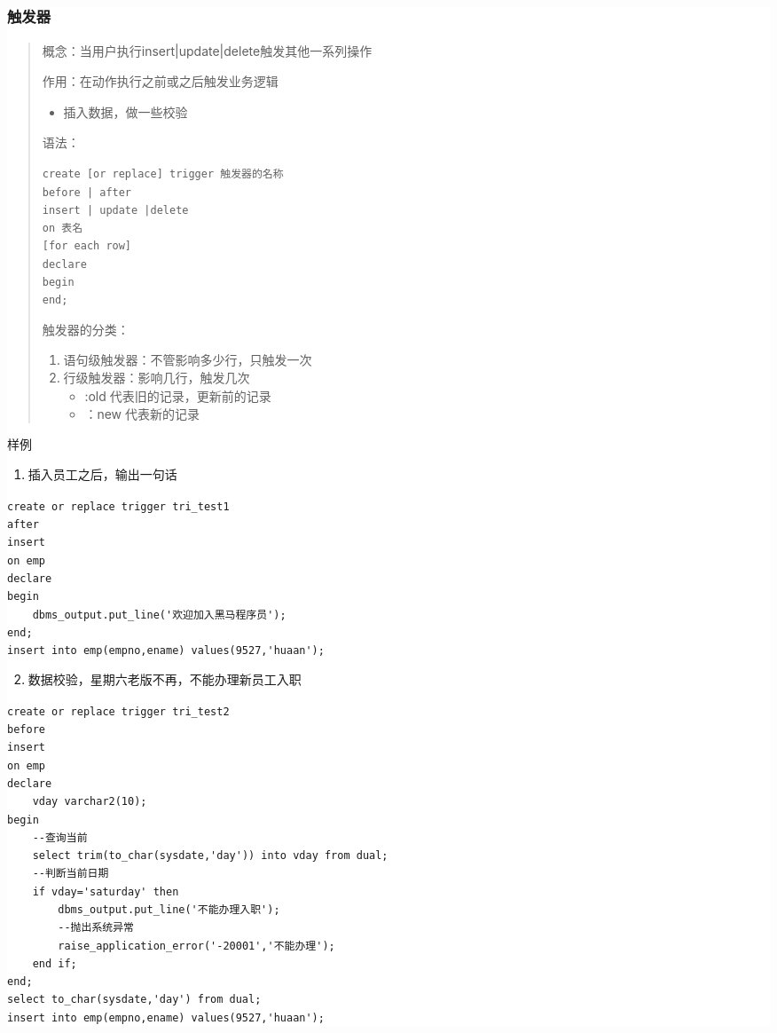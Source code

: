 ### 触发器

> 概念：当用户执行insert|update|delete触发其他一系列操作
>
> 作用：在动作执行之前或之后触发业务逻辑
>
> - 插入数据，做一些校验
>
> 语法：
>
> ```plsql
> create [or replace] trigger 触发器的名称
> before | after
> insert | update |delete
> on 表名
> [for each row]
> declare
> begin
> end;
> ```
>
> 触发器的分类：
>
> 1. 语句级触发器：不管影响多少行，只触发一次
> 2. 行级触发器：影响几行，触发几次
>    - :old 代表旧的记录，更新前的记录
>    - ：new 代表新的记录

样例

1. 插入员工之后，输出一句话

```plsql
create or replace trigger tri_test1
after
insert
on emp
declare
begin
	dbms_output.put_line('欢迎加入黑马程序员');
end;
insert into emp(empno,ename) values(9527,'huaan');
```

2. 数据校验，星期六老版不再，不能办理新员工入职

```plsql
create or replace trigger tri_test2
before
insert
on emp
declare
	vday varchar2(10);
begin
	--查询当前
	select trim(to_char(sysdate,'day')) into vday from dual;
	--判断当前日期
	if vday='saturday' then
		dbms_output.put_line('不能办理入职');
		--抛出系统异常
		raise_application_error('-20001','不能办理');
	end if;
end;
select to_char(sysdate,'day') from dual;
insert into emp(empno,ename) values(9527,'huaan');
```
